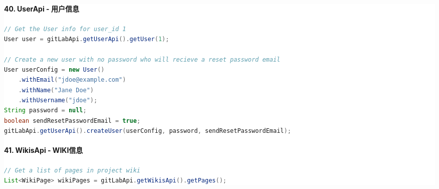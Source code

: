 #### 40. UserApi - 用户信息
```java
// Get the User info for user_id 1
User user = gitLabApi.getUserApi().getUser(1);

// Create a new user with no password who will recieve a reset password email
User userConfig = new User()
    .withEmail("jdoe@example.com")
    .withName("Jane Doe")
    .withUsername("jdoe");
String password = null;
boolean sendResetPasswordEmail = true;
gitLabApi.getUserApi().createUser(userConfig, password, sendResetPasswordEmail);
```

#### 41. WikisApi - WIKI信息
```java
// Get a list of pages in project wiki
List<WikiPage> wikiPages = gitLabApi.getWikisApi().getPages();
```

